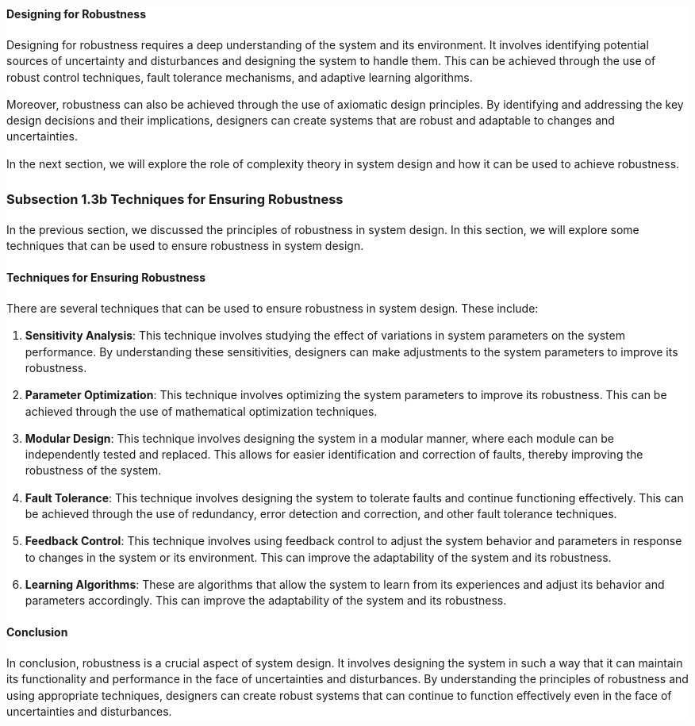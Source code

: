 #### Designing for Robustness

Designing for robustness requires a deep understanding of the system and its environment. It involves identifying potential sources of uncertainty and disturbances and designing the system to handle them. This can be achieved through the use of robust control techniques, fault tolerance mechanisms, and adaptive learning algorithms.

Moreover, robustness can also be achieved through the use of axiomatic design principles. By identifying and addressing the key design decisions and their implications, designers can create systems that are robust and adaptable to changes and uncertainties.

In the next section, we will explore the role of complexity theory in system design and how it can be used to achieve robustness.





### Subsection 1.3b Techniques for Ensuring Robustness

In the previous section, we discussed the principles of robustness in system design. In this section, we will explore some techniques that can be used to ensure robustness in system design.

#### Techniques for Ensuring Robustness

There are several techniques that can be used to ensure robustness in system design. These include:

1. **Sensitivity Analysis**: This technique involves studying the effect of variations in system parameters on the system performance. By understanding these sensitivities, designers can make adjustments to the system parameters to improve its robustness.

2. **Parameter Optimization**: This technique involves optimizing the system parameters to improve its robustness. This can be achieved through the use of mathematical optimization techniques.

3. **Modular Design**: This technique involves designing the system in a modular manner, where each module can be independently tested and replaced. This allows for easier identification and correction of faults, thereby improving the robustness of the system.

4. **Fault Tolerance**: This technique involves designing the system to tolerate faults and continue functioning effectively. This can be achieved through the use of redundancy, error detection and correction, and other fault tolerance techniques.

5. **Feedback Control**: This technique involves using feedback control to adjust the system behavior and parameters in response to changes in the system or its environment. This can improve the adaptability of the system and its robustness.

6. **Learning Algorithms**: These are algorithms that allow the system to learn from its experiences and adjust its behavior and parameters accordingly. This can improve the adaptability of the system and its robustness.

#### Conclusion

In conclusion, robustness is a crucial aspect of system design. It involves designing the system in such a way that it can maintain its functionality and performance in the face of uncertainties and disturbances. By understanding the principles of robustness and using appropriate techniques, designers can create robust systems that can continue to function effectively even in the face of uncertainties and disturbances.




